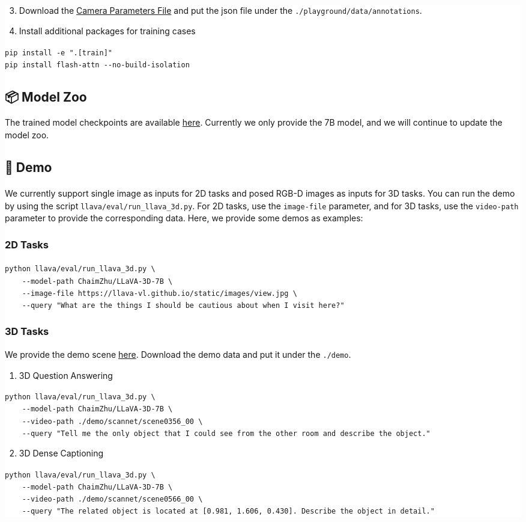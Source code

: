 3. Download the [Camera Parameters File](https://drive.google.com/file/d/1a-1MCFLkfoXNgn9XdlmS9Gnzplrzw7vf/view?usp=drive_link) and put the json file under the `./playground/data/annotations`.

4. Install additional packages for training cases

```Shell
pip install -e ".[train]"
pip install flash-attn --no-build-isolation
```


## 📦 Model Zoo

The trained model checkpoints are available [here](https://huggingface.co/ChaimZhu/LLaVA-3D-7B). Currently we only provide the 7B model, and we will continue to update the model zoo.

## 🤖 Demo

We currently support single image as inputs for 2D tasks and posed RGB-D images as inputs for 3D tasks. You can run the demo by using the script `llava/eval/run_llava_3d.py`. For 2D tasks, use the `image-file` parameter, and for 3D tasks, use the `video-path` parameter to provide the corresponding data. Here, we provide some demos as examples:

### 2D Tasks

```Shell
python llava/eval/run_llava_3d.py \
    --model-path ChaimZhu/LLaVA-3D-7B \
    --image-file https://llava-vl.github.io/static/images/view.jpg \
    --query "What are the things I should be cautious about when I visit here?"
```

### 3D Tasks

We provide the demo scene [here](https://huggingface.co/datasets/ChaimZhu/LLaVA-3D-Demo-Data). Download the demo data and put it under the `./demo`.

1. 3D Question Answering

```Shell
python llava/eval/run_llava_3d.py \
    --model-path ChaimZhu/LLaVA-3D-7B \
    --video-path ./demo/scannet/scene0356_00 \
    --query "Tell me the only object that I could see from the other room and describe the object."
```

2. 3D Dense Captioning

```Shell
python llava/eval/run_llava_3d.py \
    --model-path ChaimZhu/LLaVA-3D-7B \
    --video-path ./demo/scannet/scene0566_00 \
    --query "The related object is located at [0.981, 1.606, 0.430]. Describe the object in detail."
```
